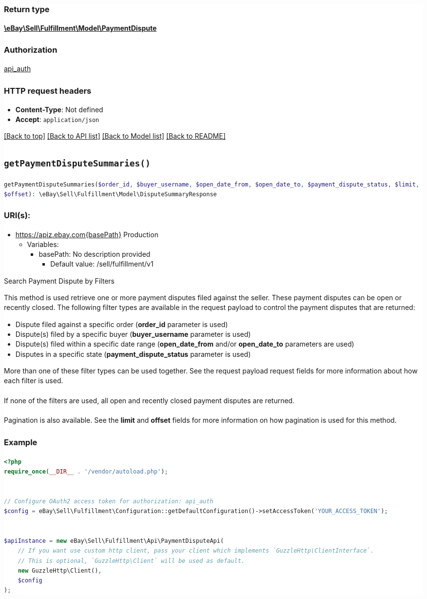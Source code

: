 ### Return type

[**\eBay\Sell\Fulfillment\Model\PaymentDispute**](../Model/PaymentDispute.md)

### Authorization

[api_auth](../../README.md#api_auth)

### HTTP request headers

- **Content-Type**: Not defined
- **Accept**: `application/json`

[[Back to top]](#) [[Back to API list]](../../README.md#endpoints)
[[Back to Model list]](../../README.md#models)
[[Back to README]](../../README.md)

## `getPaymentDisputeSummaries()`

```php
getPaymentDisputeSummaries($order_id, $buyer_username, $open_date_from, $open_date_to, $payment_dispute_status, $limit, $offset): \eBay\Sell\Fulfillment\Model\DisputeSummaryResponse
```
### URI(s):
- https://apiz.ebay.com{basePath} Production
    - Variables:
      - basePath:  No description provided
        - Default value: /sell/fulfillment/v1

Search Payment Dispute by Filters

This method is used retrieve one or more payment disputes filed against the seller. These payment disputes can be open or recently closed. The following filter types are available in the request payload to control the payment disputes that are returned:<ul><li>Dispute filed against a specific order (<b>order_id</b> parameter is used)</li><li>Dispute(s) filed by a specific buyer (<b>buyer_username</b> parameter is used)</li><li>Dispute(s) filed within a specific date range (<b>open_date_from</b> and/or <b>open_date_to</b> parameters are used)</li><li>Disputes in a specific state (<b>payment_dispute_status</b> parameter is used)</li></ul>More than one of these filter types can be used together. See the request payload request fields for more information about how each filter is used.<br><br>If none of the filters are used, all open and recently closed payment disputes are returned.<br><br>Pagination is also available. See the <b>limit</b> and <b>offset</b> fields for more information on how pagination is used for this method.

### Example

```php
<?php
require_once(__DIR__ . '/vendor/autoload.php');


// Configure OAuth2 access token for authorization: api_auth
$config = eBay\Sell\Fulfillment\Configuration::getDefaultConfiguration()->setAccessToken('YOUR_ACCESS_TOKEN');


$apiInstance = new eBay\Sell\Fulfillment\Api\PaymentDisputeApi(
    // If you want use custom http client, pass your client which implements `GuzzleHttp\ClientInterface`.
    // This is optional, `GuzzleHttp\Client` will be used as default.
    new GuzzleHttp\Client(),
    $config
);
```